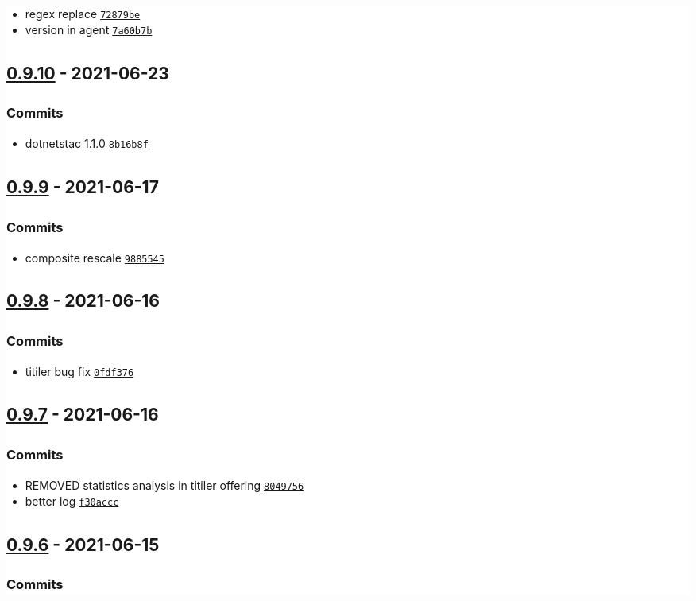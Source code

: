 - regex replace [`72879be`](https://github.com/Terradue/Stars/commit/72879be9cebc38fc13221aae85be293e54d0aaa5)
- version in agent [`7a60b7b`](https://github.com/Terradue/Stars/commit/7a60b7bff473b4a6a833cc0e3075c0443445c06e)

## [0.9.10](https://github.com/Terradue/Stars/compare/0.9.9...0.9.10) - 2021-06-23

### Commits

- dotnetstac 1.1.0 [`8b16b8f`](https://github.com/Terradue/Stars/commit/8b16b8ff4bc2af7a7555e64162337c54c851c964)

## [0.9.9](https://github.com/Terradue/Stars/compare/0.9.8...0.9.9) - 2021-06-17

### Commits

- composite rescale [`9885545`](https://github.com/Terradue/Stars/commit/98855451a4e19ad568e22e61273a654556607879)

## [0.9.8](https://github.com/Terradue/Stars/compare/0.9.7...0.9.8) - 2021-06-16

### Commits

- titiler bug fix [`0fdf376`](https://github.com/Terradue/Stars/commit/0fdf3762fccb8c9280b579ea5fd33f1f88fa222e)

## [0.9.7](https://github.com/Terradue/Stars/compare/0.9.6...0.9.7) - 2021-06-16

### Commits

- REMOVED statistics analysis in titiler offering [`8049756`](https://github.com/Terradue/Stars/commit/80497566c8b399aa8913f550f90c055008c7b91e)
- better log [`f30accc`](https://github.com/Terradue/Stars/commit/f30acccc3c4f54d0246be7502229f99d46950ba1)

## [0.9.6](https://github.com/Terradue/Stars/compare/0.9.5...0.9.6) - 2021-06-15

### Commits

